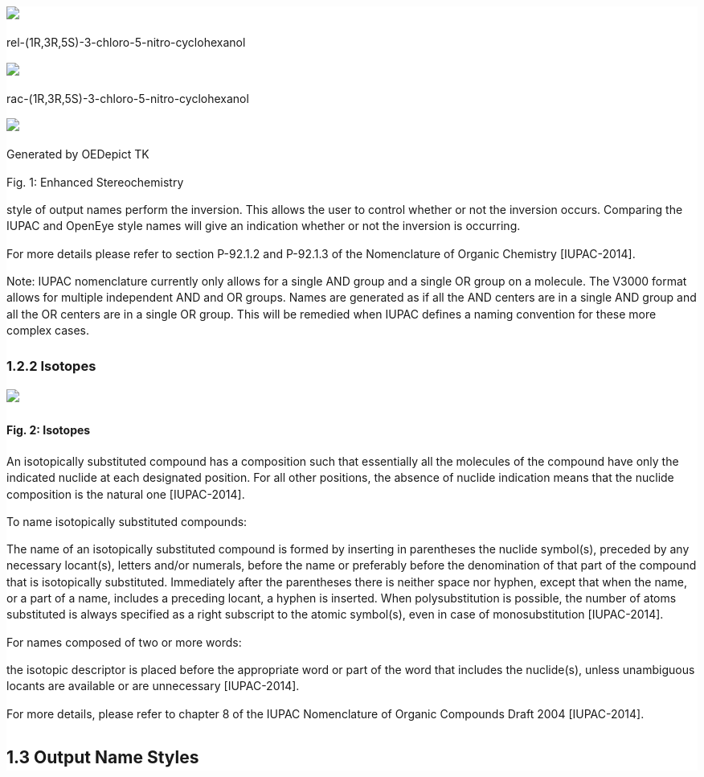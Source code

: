 ![](_page_10_Figure_4.jpeg)

rel-(1R,3R,5S)-3-chloro-5-nitro-cyclohexanol

![](_page_10_Figure_6.jpeg)

rac-(1R,3R,5S)-3-chloro-5-nitro-cyclohexanol

![](_page_10_Figure_8.jpeg)

Generated by OEDepict TK

Fig. 1: Enhanced Stereochemistry

style of output names perform the inversion. This allows the user to control whether or not the inversion occurs. Comparing the IUPAC and OpenEye style names will give an indication whether or not the inversion is occurring.

For more details please refer to section P-92.1.2 and P-92.1.3 of the Nomenclature of Organic Chemistry [IUPAC-2014].

Note: IUPAC nomenclature currently only allows for a single AND group and a single OR group on a molecule. The V3000 format allows for multiple independent AND and OR groups. Names are generated as if all the AND centers are in a single AND group and all the OR centers are in a single OR group. This will be remedied when IUPAC defines a naming convention for these more complex cases.

### 1.2.2 Isotopes

![](_page_11_Figure_2.jpeg)

#### Fig. 2: Isotopes

An isotopically substituted compound has a composition such that essentially all the molecules of the compound have only the indicated nuclide at each designated position. For all other positions, the absence of nuclide indication means that the nuclide composition is the natural one [IUPAC-2014].

To name isotopically substituted compounds:

The name of an isotopically substituted compound is formed by inserting in parentheses the nuclide symbol(s), preceded by any necessary locant(s), letters and/or numerals, before the name or preferably before the denomination of that part of the compound that is isotopically substituted. Immediately after the parentheses there is neither space nor hyphen, except that when the name, or a part of a name, includes a preceding locant, a hyphen is inserted. When polysubstitution is possible, the number of atoms substituted is always specified as a right subscript to the atomic symbol(s), even in case of monosubstitution [IUPAC-2014].

For names composed of two or more words:

the isotopic descriptor is placed before the appropriate word or part of the word that includes the nuclide(s), unless unambiguous locants are available or are unnecessary [IUPAC-2014].

For more details, please refer to chapter 8 of the IUPAC Nomenclature of Organic Compounds Draft 2004 [IUPAC-2014].

## **1.3 Output Name Styles**
